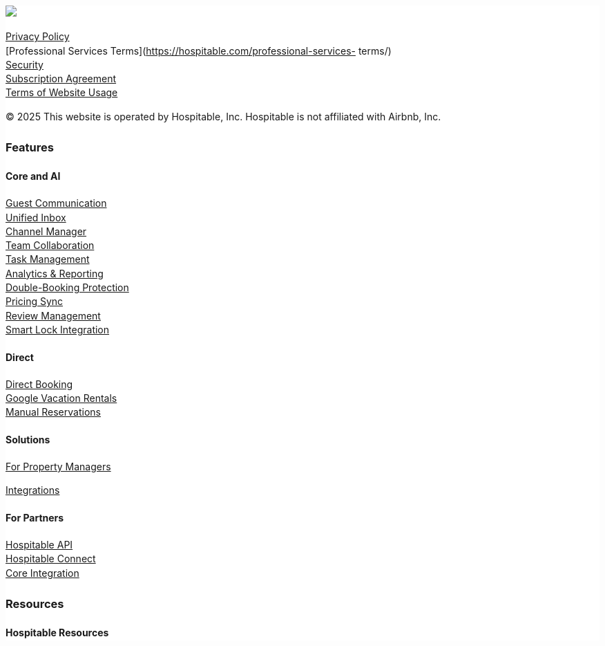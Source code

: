 ![](https://hospitable.com/wp-content/uploads/2024/06/Website-footer.svg)

[ ](https://www.facebook.com/hospitable/) [
](https://www.instagram.com/hospitable_com/) [ ](https://x.com/hospitable) [
](https://www.linkedin.com/company/hospitable/) [
](https://www.youtube.com/@Hospitable) [
](https://www.tiktok.com/@hospitable.com)

[Privacy Policy](https://hospitable.com/privacy-policy/)  
[Professional Services Terms](https://hospitable.com/professional-services-
terms/)  
[Security](https://hospitable.com/security/)  
[Subscription Agreement](https://hospitable.com/subscription-agreement/)  
[Terms of Website Usage](https://hospitable.com/terms/)

© 2025 This website is operated by Hospitable, Inc. Hospitable is not
affiliated with Airbnb, Inc.

###  Features

####  Core and AI

[Guest Communication](https://hospitable.com/guest-communication/)  
[Unified Inbox](https://hospitable.com/unified-inbox/)  
[Channel Manager](https://hospitable.com/vacation-rental-channel-manager/)  
[Team Collaboration](https://hospitable.com/team-collaboration/)  
[Task Management](https://hospitable.com/task-management/)  
[Analytics & Reporting](https://hospitable.com/analytics-and-reporting/)  
[Double-Booking Protection](https://hospitable.com/double-booking-protection/)  
[Pricing Sync](https://hospitable.com/pricing-sync/)  
[Review Management](https://hospitable.com/review-management/)  
[Smart Lock Integration](https://hospitable.com/smart-locks-integration/)

####  Direct

[Direct Booking](https://hospitable.com/direct-booking/)  
[Google Vacation Rentals](https://hospitable.com/google-vacation-rentals/)  
[Manual Reservations](https://hospitable.com/manual-reservations/)

####  Solutions

[For Property Managers](https://hospitable.com/property-managers/)

[Integrations](https://hospitable.com/integrations/)

####  For Partners

[Hospitable API](https://developer.hospitable.com/)  
[Hospitable Connect](https://hospitable.com/hospitable-connect/)  
[Core Integration](https://hospitable.com/hospitable-core-integration/)

###  Resources

####  Hospitable Resources
